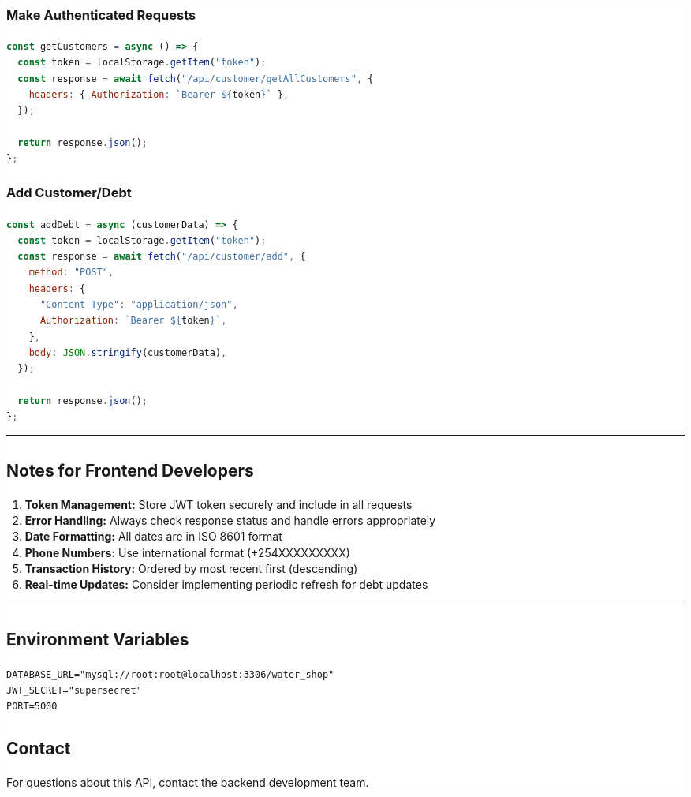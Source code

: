 ### Make Authenticated Requests

```javascript
const getCustomers = async () => {
  const token = localStorage.getItem("token");
  const response = await fetch("/api/customer/getAllCustomers", {
    headers: { Authorization: `Bearer ${token}` },
  });

  return response.json();
};
```

### Add Customer/Debt

```javascript
const addDebt = async (customerData) => {
  const token = localStorage.getItem("token");
  const response = await fetch("/api/customer/add", {
    method: "POST",
    headers: {
      "Content-Type": "application/json",
      Authorization: `Bearer ${token}`,
    },
    body: JSON.stringify(customerData),
  });

  return response.json();
};
```

---

## Notes for Frontend Developers

1. **Token Management:** Store JWT token securely and include in all requests
2. **Error Handling:** Always check response status and handle errors appropriately
3. **Date Formatting:** All dates are in ISO 8601 format
4. **Phone Numbers:** Use international format (+254XXXXXXXXX)
5. **Transaction History:** Ordered by most recent first (descending)
6. **Real-time Updates:** Consider implementing periodic refresh for debt updates

---

## Environment Variables

```
DATABASE_URL="mysql://root:root@localhost:3306/water_shop"
JWT_SECRET="supersecret"
PORT=5000
```

## Contact

For questions about this API, contact the backend development team.

